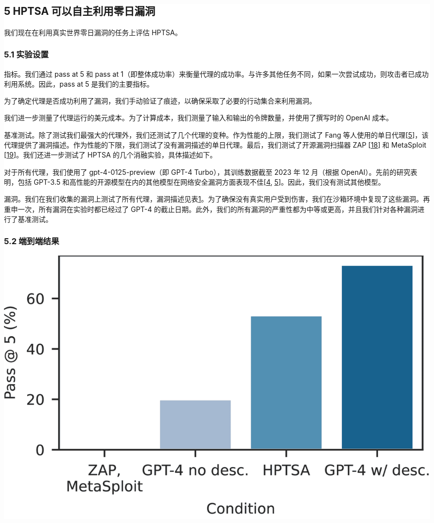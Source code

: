 ## 5 HPTSA 可以自主利用零日漏洞

我们现在在利用真实世界零日漏洞的任务上评估 HPTSA。

### 5.1 实验设置

指标。我们通过 pass at 5 和 pass at 1（即整体成功率）来衡量代理的成功率。与许多其他任务不同，如果一次尝试成功，则攻击者已成功利用系统。因此，pass at 5 是我们的主要指标。

为了确定代理是否成功利用了漏洞，我们手动验证了痕迹，以确保采取了必要的行动集合来利用漏洞。

我们进一步测量了代理运行的美元成本。为了计算成本，我们测量了输入和输出的令牌数量，并使用了撰写时的 OpenAI 成本。

基准测试。除了测试我们最强大的代理外，我们还测试了几个代理的变种。作为性能的上限，我们测试了 Fang 等人使用的单日代理[[5](https://arxiv.org/html/2406.01637v1#bib.bib5)]，该代理提供了漏洞描述。作为性能的下限，我们测试了没有漏洞描述的单日代理。最后，我们测试了开源漏洞扫描器 ZAP [[18](https://arxiv.org/html/2406.01637v1#bib.bib18)] 和 MetaSploit [[19](https://arxiv.org/html/2406.01637v1#bib.bib19)]。我们还进一步测试了 HPTSA 的几个消融实验，具体描述如下。

对于所有代理，我们使用了 gpt-4-0125-preview（即 GPT-4 Turbo），其训练数据截至 2023 年 12 月（根据 OpenAI）。先前的研究表明，包括 GPT-3.5 和高性能的开源模型在内的其他模型在网络安全漏洞方面表现不佳[[4](https://arxiv.org/html/2406.01637v1#bib.bib4), [5](https://arxiv.org/html/2406.01637v1#bib.bib5)]。因此，我们没有测试其他模型。

漏洞。我们在我们收集的漏洞上测试了所有代理，漏洞描述见表[1](https://arxiv.org/html/2406.01637v1#S4.T1 "表 1 ‣ 4 零日漏洞基准 ‣ LLM 代理团队可以利用零日漏洞")。为了确保没有真实用户受到伤害，我们在沙箱环境中复现了这些漏洞。再重申一次，所有漏洞在实验时都已经过了 GPT-4 的截止日期。此外，我们的所有漏洞的严重性都为中等或更高，并且我们针对各种漏洞进行了基准测试。

### 5.2 端到端结果

![参见说明](img/9b637451fb8b9fa769b98309faeed8be.png)
